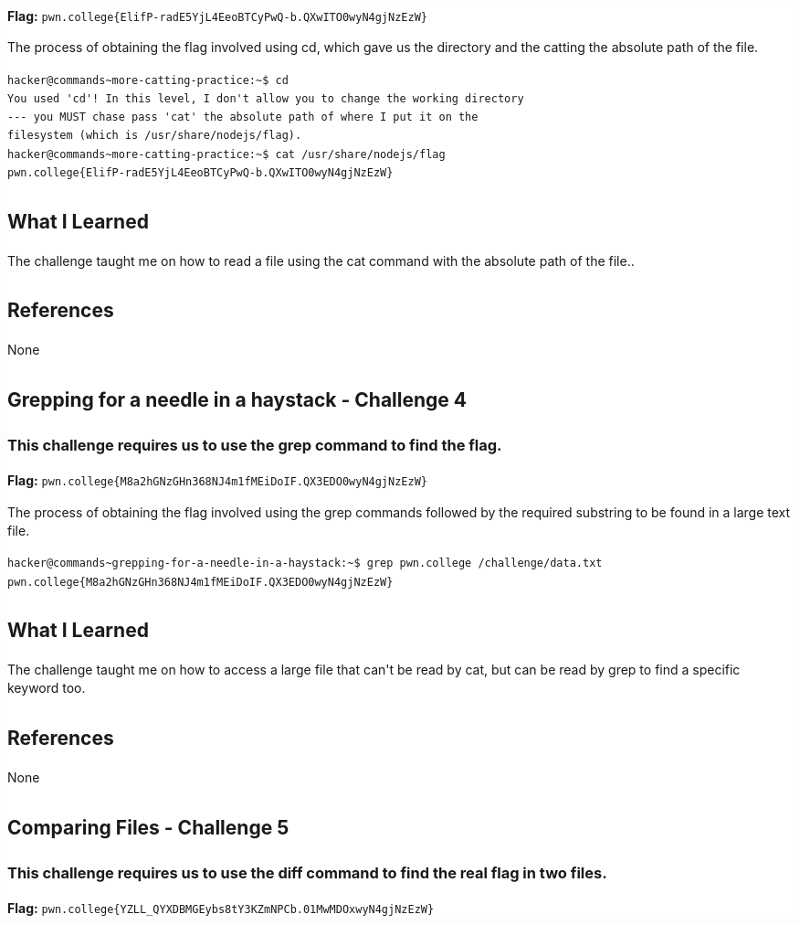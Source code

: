 **Flag:** `pwn.college{ElifP-radE5YjL4EeoBTCyPwQ-b.QXwITO0wyN4gjNzEzW}` 

The process of obtaining the flag involved using cd, which gave us the directory and the catting the absolute path of the file.

```
hacker@commands~more-catting-practice:~$ cd
You used 'cd'! In this level, I don't allow you to change the working directory
--- you MUST chase pass 'cat' the absolute path of where I put it on the
filesystem (which is /usr/share/nodejs/flag).
hacker@commands~more-catting-practice:~$ cat /usr/share/nodejs/flag
pwn.college{ElifP-radE5YjL4EeoBTCyPwQ-b.QXwITO0wyN4gjNzEzW}
```

## What I Learned

The challenge taught me on how to read a file using the cat command with the absolute path of the file..

## References

None

## Grepping for a needle in a haystack - Challenge 4
### This challenge requires us to use the grep command to find the flag.

**Flag:** `pwn.college{M8a2hGNzGHn368NJ4m1fMEiDoIF.QX3EDO0wyN4gjNzEzW}` 

The process of obtaining the flag involved using the grep commands followed by the required substring to be found in a large text file.

```
hacker@commands~grepping-for-a-needle-in-a-haystack:~$ grep pwn.college /challenge/data.txt
pwn.college{M8a2hGNzGHn368NJ4m1fMEiDoIF.QX3EDO0wyN4gjNzEzW}
```

## What I Learned

The challenge taught me on how to access a large file that can't be read by cat, but can be read by grep to find a specific keyword too.

## References

None

## Comparing Files - Challenge 5
### This challenge requires us to use the diff command to find the real flag in two files.

**Flag:** `pwn.college{YZLL_QYXDBMGEybs8tY3KZmNPCb.01MwMDOxwyN4gjNzEzW}` 
